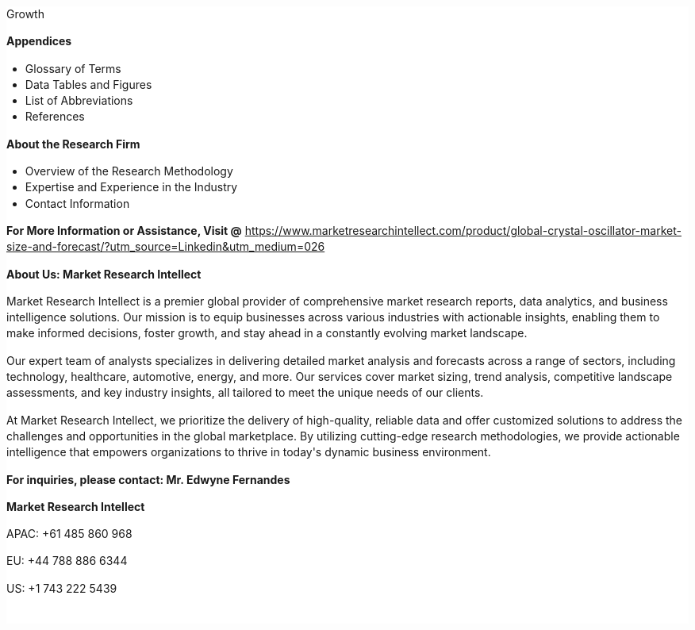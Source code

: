 Growth</li></ul><p><strong>Appendices</strong></p><ul><li>Glossary of Terms</li><li>Data Tables and Figures</li><li>List of Abbreviations</li><li>References</li></ul><p><strong>About the Research Firm</strong></p><ul><li>Overview of the Research Methodology</li><li>Expertise and Experience in the Industry</li><li>Contact Information</li></ul></div><div class="article-main__content" data-test-id="publishing-text-block"><p><span class="font-[700]"><strong>For More Information or Assistance, Visit @</strong>&nbsp;<a href="https://www.marketresearchintellect.com/product/global-crystal-oscillator-market-size-and-forecast/?utm_source=Linkedin&utm_medium=026">https://www.marketresearchintellect.com/product/global-crystal-oscillator-market-size-and-forecast/?utm_source=Linkedin&utm_medium=026</a></span></p><p><strong>About Us: Market Research Intellect</strong></p><p>Market Research Intellect is a premier global provider of comprehensive market research reports, data analytics, and business intelligence solutions. Our mission is to equip businesses across various industries with actionable insights, enabling them to make informed decisions, foster growth, and stay ahead in a constantly evolving market landscape.</p><p>Our expert team of analysts specializes in delivering detailed market analysis and forecasts across a range of sectors, including technology, healthcare, automotive, energy, and more. Our services cover market sizing, trend analysis, competitive landscape assessments, and key industry insights, all tailored to meet the unique needs of our clients.</p><p>At Market Research Intellect, we prioritize the delivery of high-quality, reliable data and offer customized solutions to address the challenges and opportunities in the global marketplace. By utilizing cutting-edge research methodologies, we provide actionable intelligence that empowers organizations to thrive in today's dynamic business environment.</p><p><strong>For inquiries, please contact: Mr. Edwyne Fernandes</strong></p><p><strong>Market Research Intellect</strong></p><p>APAC: +61 485 860 968</p><p>EU: +44 788 886 6344</p><p>US: +1 743 222 5439</p></div><div class="article-main__content" data-test-id="publishing-text-block">&nbsp;</div>
